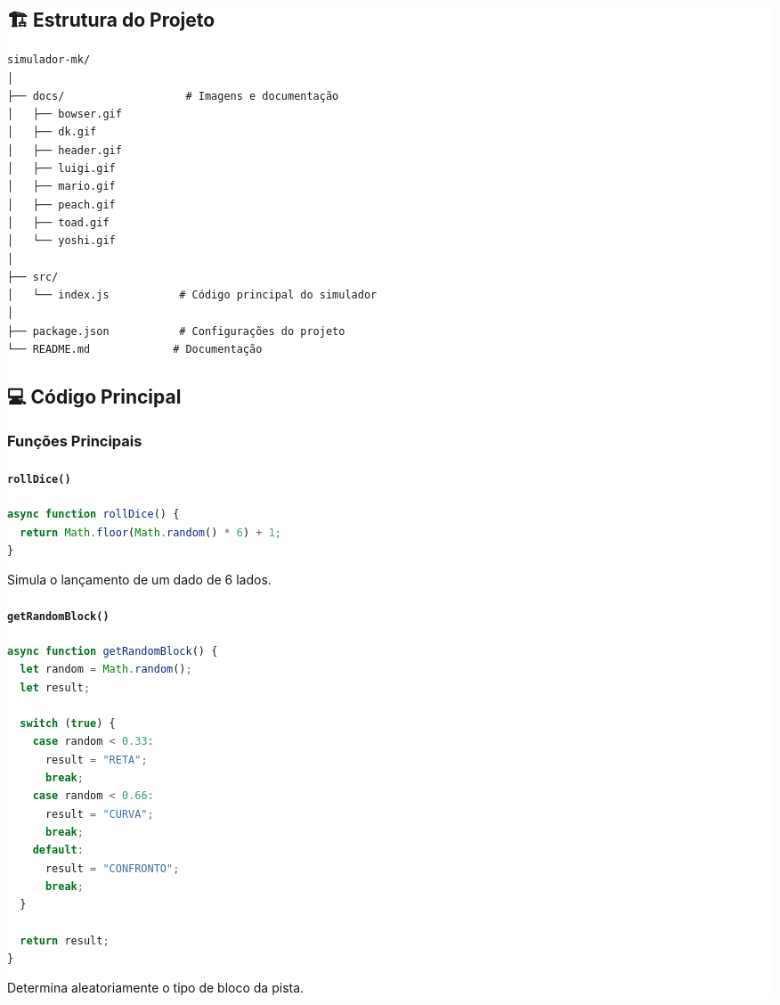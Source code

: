 ## 🏗️ Estrutura do Projeto

```
simulador-mk/
│
├── docs/                   # Imagens e documentação
│   ├── bowser.gif
│   ├── dk.gif
│   ├── header.gif
│   ├── luigi.gif
│   ├── mario.gif
│   ├── peach.gif
│   ├── toad.gif
│   └── yoshi.gif
│
├── src/
│   └── index.js           # Código principal do simulador
│
├── package.json           # Configurações do projeto
└── README.md             # Documentação
```

## 💻 Código Principal

### Funções Principais

#### `rollDice()`
```javascript
async function rollDice() {
  return Math.floor(Math.random() * 6) + 1;
}
```
Simula o lançamento de um dado de 6 lados.

#### `getRandomBlock()`
```javascript
async function getRandomBlock() {
  let random = Math.random();
  let result;

  switch (true) {
    case random < 0.33:
      result = "RETA";
      break;
    case random < 0.66:
      result = "CURVA";
      break;
    default:
      result = "CONFRONTO";
      break;
  }

  return result;
}
```
Determina aleatoriamente o tipo de bloco da pista.
